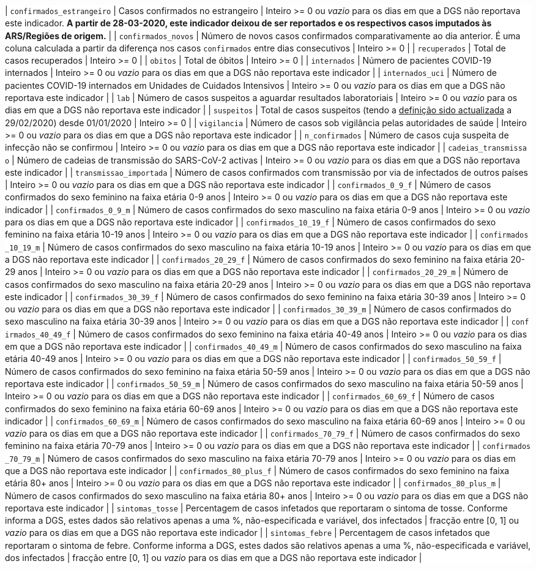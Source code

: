 | `confirmados_estrangeiro` | Casos confirmados no estrangeiro | Inteiro >= 0 ou _vazio_ para os dias em que a DGS não reportava este indicador. **A partir de 28-03-2020, este indicador deixou de ser reportados e os respectivos casos imputados às ARS/Regiões de origem.** |
| `confirmados_novos` | Número de novos casos confirmados comparativamente ao dia anterior. É uma coluna calculada a partir da diferença nos casos `confirmados` entre dias consecutivos | Inteiro >= 0 |
| `recuperados` | Total de casos recuperados | Inteiro >= 0 |
| `obitos` | Total de óbitos | Inteiro >= 0 |
| `internados` | Número de pacientes COVID-19 internados | Inteiro >= 0 ou _vazio_ para os dias em que a DGS não reportava este indicador |
| `internados_uci` | Número de pacientes COVID-19 internados em Unidades de Cuidados Intensivos | Inteiro >= 0 ou _vazio_ para os dias em que a DGS não reportava este indicador |
| `lab` | Número de casos suspeitos a aguardar resultados laboratoriais | Inteiro >= 0 ou _vazio_ para os dias em que a DGS não reportava este indicador |
| `suspeitos` | Total de casos suspeitos (tendo a [definição sido actualizada](https://www.dgs.pt/directrizes-da-dgs/orientacoes-e-circulares-informativas/orientacao-n-002a2020-de-25012020-atualizada-a-250220201.aspx) a 29/02/2020) desde 01/01/2020  | Inteiro >= 0 |
| `vigilancia` | Número de casos sob vigilância pelas autoridades de saúde | Inteiro >= 0 ou _vazio_ para os dias em que a DGS não reportava este indicador |
| `n_confirmados` | Número de casos cuja suspeita de infecção não se confirmou | Inteiro >= 0 ou _vazio_ para os dias em que a DGS não reportava este indicador |
| `cadeias_transmissao` | Número de cadeias de transmissão do SARS-CoV-2 activas | Inteiro >= 0 ou _vazio_ para os dias em que a DGS não reportava este indicador |
| `transmissao_importada` | Número de casos confirmados com transmissão por via de infectados de outros países | Inteiro >= 0 ou _vazio_ para os dias em que a DGS não reportava este indicador |
| `confirmados_0_9_f` | Número de casos confirmados do sexo feminino na faixa etária 0-9 anos | Inteiro >= 0 ou _vazio_ para os dias em que a DGS não reportava este indicador |
| `confirmados_0_9_m` | Número de casos confirmados do sexo masculino na faixa etária 0-9 anos | Inteiro >= 0 ou _vazio_ para os dias em que a DGS não reportava este indicador |
| `confirmados_10_19_f` | Número de casos confirmados do sexo feminino na faixa etária 10-19 anos | Inteiro >= 0 ou _vazio_ para os dias em que a DGS não reportava este indicador |
| `confirmados_10_19_m` | Número de casos confirmados do sexo masculino na faixa etária 10-19 anos | Inteiro >= 0 ou _vazio_ para os dias em que a DGS não reportava este indicador |
| `confirmados_20_29_f` | Número de casos confirmados do sexo feminino na faixa etária 20-29 anos | Inteiro >= 0 ou _vazio_ para os dias em que a DGS não reportava este indicador |
| `confirmados_20_29_m` | Número de casos confirmados do sexo masculino na faixa etária 20-29 anos | Inteiro >= 0 ou _vazio_ para os dias em que a DGS não reportava este indicador |
| `confirmados_30_39_f` | Número de casos confirmados do sexo feminino na faixa etária 30-39 anos | Inteiro >= 0 ou _vazio_ para os dias em que a DGS não reportava este indicador |
| `confirmados_30_39_m` | Número de casos confirmados do sexo masculino na faixa etária 30-39 anos | Inteiro >= 0 ou _vazio_ para os dias em que a DGS não reportava este indicador |
| `confirmados_40_49_f` | Número de casos confirmados do sexo feminino na faixa etária 40-49 anos | Inteiro >= 0 ou _vazio_ para os dias em que a DGS não reportava este indicador |
| `confirmados_40_49_m` | Número de casos confirmados do sexo masculino na faixa etária 40-49 anos | Inteiro >= 0 ou _vazio_ para os dias em que a DGS não reportava este indicador |
| `confirmados_50_59_f` | Número de casos confirmados do sexo feminino na faixa etária 50-59 anos | Inteiro >= 0 ou _vazio_ para os dias em que a DGS não reportava este indicador |
| `confirmados_50_59_m` | Número de casos confirmados do sexo masculino na faixa etária 50-59 anos | Inteiro >= 0 ou _vazio_ para os dias em que a DGS não reportava este indicador |
| `confirmados_60_69_f` | Número de casos confirmados do sexo feminino na faixa etária 60-69 anos | Inteiro >= 0 ou _vazio_ para os dias em que a DGS não reportava este indicador |
| `confirmados_60_69_m` | Número de casos confirmados do sexo masculino na faixa etária 60-69 anos | Inteiro >= 0 ou _vazio_ para os dias em que a DGS não reportava este indicador |
| `confirmados_70_79_f` | Número de casos confirmados do sexo feminino na faixa etária 70-79 anos | Inteiro >= 0 ou _vazio_ para os dias em que a DGS não reportava este indicador |
| `confirmados_70_79_m` | Número de casos confirmados do sexo masculino na faixa etária 70-79 anos | Inteiro >= 0 ou _vazio_ para os dias em que a DGS não reportava este indicador |
| `confirmados_80_plus_f` | Número de casos confirmados do sexo feminino na faixa etária 80+ anos | Inteiro >= 0 ou _vazio_ para os dias em que a DGS não reportava este indicador |
| `confirmados_80_plus_m` | Número de casos confirmados do sexo masculino na faixa etária 80+ anos | Inteiro >= 0 ou _vazio_ para os dias em que a DGS não reportava este indicador |
| `sintomas_tosse` | Percentagem de casos infetados que reportaram o sintoma de tosse. Conforme informa a DGS, estes dados são relativos apenas a uma %, não-especificada e variável, dos infectados | fracção entre [0, 1] ou _vazio_ para os dias em que a DGS não reportava este indicador |
| `sintomas_febre` | Percentagem de casos infetados que reportaram o sintoma de febre. Conforme informa a DGS, estes dados são relativos apenas a uma %, não-especificada e variável, dos infectados | fracção entre [0, 1] ou _vazio_ para os dias em que a DGS não reportava este indicador |